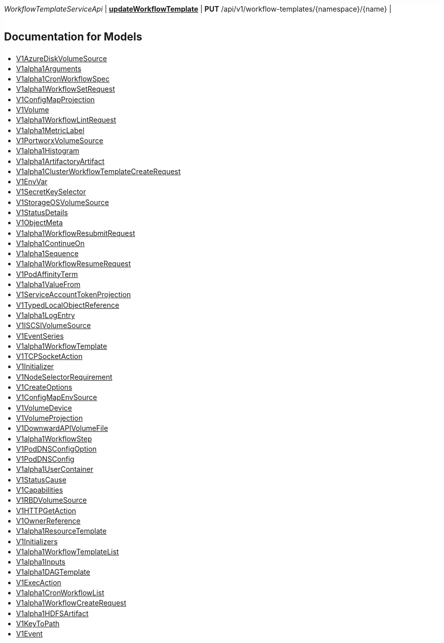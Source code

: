*WorkflowTemplateServiceApi* | [**updateWorkflowTemplate**](docs/WorkflowTemplateServiceApi.md#updateWorkflowTemplate) | **PUT** /api/v1/workflow-templates/{namespace}/{name} |


## Documentation for Models
 - [V1AzureDiskVolumeSource](docs/V1AzureDiskVolumeSource.md)
 - [V1alpha1Arguments](docs/V1alpha1Arguments.md)
 - [V1alpha1CronWorkflowSpec](docs/V1alpha1CronWorkflowSpec.md)
 - [V1alpha1WorkflowSetRequest](docs/V1alpha1WorkflowSetRequest.md)
 - [V1ConfigMapProjection](docs/V1ConfigMapProjection.md)
 - [V1Volume](docs/V1Volume.md)
 - [V1alpha1WorkflowLintRequest](docs/V1alpha1WorkflowLintRequest.md)
 - [V1alpha1MetricLabel](docs/V1alpha1MetricLabel.md)
 - [V1PortworxVolumeSource](docs/V1PortworxVolumeSource.md)
 - [V1alpha1Histogram](docs/V1alpha1Histogram.md)
 - [V1alpha1ArtifactoryArtifact](docs/V1alpha1ArtifactoryArtifact.md)
 - [V1alpha1ClusterWorkflowTemplateCreateRequest](docs/V1alpha1ClusterWorkflowTemplateCreateRequest.md)
 - [V1EnvVar](docs/V1EnvVar.md)
 - [V1SecretKeySelector](docs/V1SecretKeySelector.md)
 - [V1StorageOSVolumeSource](docs/V1StorageOSVolumeSource.md)
 - [V1StatusDetails](docs/V1StatusDetails.md)
 - [V1ObjectMeta](docs/V1ObjectMeta.md)
 - [V1alpha1WorkflowResubmitRequest](docs/V1alpha1WorkflowResubmitRequest.md)
 - [V1alpha1ContinueOn](docs/V1alpha1ContinueOn.md)
 - [V1alpha1Sequence](docs/V1alpha1Sequence.md)
 - [V1alpha1WorkflowResumeRequest](docs/V1alpha1WorkflowResumeRequest.md)
 - [V1PodAffinityTerm](docs/V1PodAffinityTerm.md)
 - [V1alpha1ValueFrom](docs/V1alpha1ValueFrom.md)
 - [V1ServiceAccountTokenProjection](docs/V1ServiceAccountTokenProjection.md)
 - [V1TypedLocalObjectReference](docs/V1TypedLocalObjectReference.md)
 - [V1alpha1LogEntry](docs/V1alpha1LogEntry.md)
 - [V1ISCSIVolumeSource](docs/V1ISCSIVolumeSource.md)
 - [V1EventSeries](docs/V1EventSeries.md)
 - [V1alpha1WorkflowTemplate](docs/V1alpha1WorkflowTemplate.md)
 - [V1TCPSocketAction](docs/V1TCPSocketAction.md)
 - [V1Initializer](docs/V1Initializer.md)
 - [V1NodeSelectorRequirement](docs/V1NodeSelectorRequirement.md)
 - [V1CreateOptions](docs/V1CreateOptions.md)
 - [V1ConfigMapEnvSource](docs/V1ConfigMapEnvSource.md)
 - [V1VolumeDevice](docs/V1VolumeDevice.md)
 - [V1VolumeProjection](docs/V1VolumeProjection.md)
 - [V1DownwardAPIVolumeFile](docs/V1DownwardAPIVolumeFile.md)
 - [V1alpha1WorkflowStep](docs/V1alpha1WorkflowStep.md)
 - [V1PodDNSConfigOption](docs/V1PodDNSConfigOption.md)
 - [V1PodDNSConfig](docs/V1PodDNSConfig.md)
 - [V1alpha1UserContainer](docs/V1alpha1UserContainer.md)
 - [V1StatusCause](docs/V1StatusCause.md)
 - [V1Capabilities](docs/V1Capabilities.md)
 - [V1RBDVolumeSource](docs/V1RBDVolumeSource.md)
 - [V1HTTPGetAction](docs/V1HTTPGetAction.md)
 - [V1OwnerReference](docs/V1OwnerReference.md)
 - [V1alpha1ResourceTemplate](docs/V1alpha1ResourceTemplate.md)
 - [V1Initializers](docs/V1Initializers.md)
 - [V1alpha1WorkflowTemplateList](docs/V1alpha1WorkflowTemplateList.md)
 - [V1alpha1Inputs](docs/V1alpha1Inputs.md)
 - [V1alpha1DAGTemplate](docs/V1alpha1DAGTemplate.md)
 - [V1ExecAction](docs/V1ExecAction.md)
 - [V1alpha1CronWorkflowList](docs/V1alpha1CronWorkflowList.md)
 - [V1alpha1WorkflowCreateRequest](docs/V1alpha1WorkflowCreateRequest.md)
 - [V1alpha1HDFSArtifact](docs/V1alpha1HDFSArtifact.md)
 - [V1KeyToPath](docs/V1KeyToPath.md)
 - [V1Event](docs/V1Event.md)